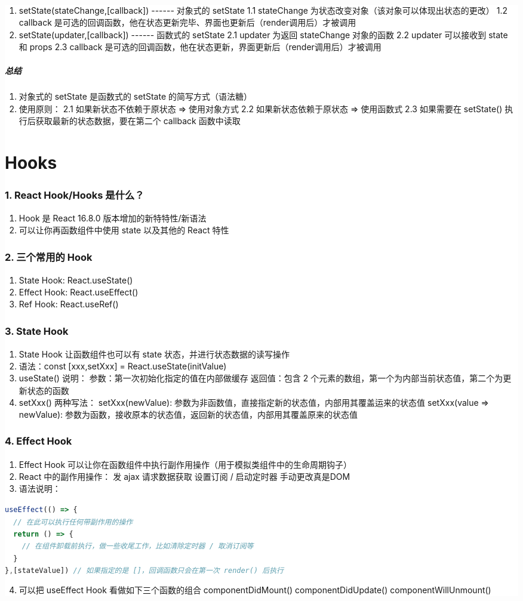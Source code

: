1. setState(stateChange,[callback]) ------ 对象式的 setState
1.1 stateChange 为状态改变对象（该对象可以体现出状态的更改）
1.2 callback 是可选的回调函数，他在状态更新完毕、界面也更新后（render调用后）才被调用
2. setState(updater,[callback]) ------ 函数式的 setState
2.1 updater 为返回 stateChange 对象的函数
2.2 updater 可以接收到 state 和 props
2.3 callback 是可选的回调函数，他在状态更新，界面更新后（render调用后）才被调用
##### 总结
1. 对象式的 setState 是函数式的 setState 的简写方式（语法糖）
2. 使用原则：
2.1 如果新状态不依赖于原状态 => 使用对象方式
2.2 如果新状态依赖于原状态 => 使用函数式
2.3 如果需要在 setState() 执行后获取最新的状态数据，要在第二个 callback 函数中读取

# Hooks
### 1. React Hook/Hooks 是什么？
1.  Hook 是 React 16.8.0 版本增加的新特特性/新语法
2. 可以让你再函数组件中使用 state 以及其他的 React 特性
### 2. 三个常用的 Hook
1. State Hook: React.useState()
2. Effect Hook: React.useEffect()
3. Ref Hook: React.useRef()
### 3. State Hook
1. State Hook 让函数组件也可以有 state 状态，并进行状态数据的读写操作
2. 语法：const [xxx,setXxx] = React.useState(initValue)
3. useState() 说明：
    参数：第一次初始化指定的值在内部做缓存
    返回值：包含 2 个元素的数组，第一个为内部当前状态值，第二个为更新状态的函数
4. setXxx() 两种写法：
    setXxx(newValue): 参数为非函数值，直接指定新的状态值，内部用其覆盖运来的状态值
    setXxx(value => newValue): 参数为函数，接收原本的状态值，返回新的状态值，内部用其覆盖原来的状态值

### 4. Effect Hook
1. Effect Hook 可以让你在函数组件中执行副作用操作（用于模拟类组件中的生命周期钩子）
2. React 中的副作用操作：
发 ajax 请求数据获取
设置订阅 / 启动定时器
手动更改真是DOM
3. 语法说明：
```js
useEffect(() => {
  // 在此可以执行任何带副作用的操作
  return () => {
    // 在组件卸载前执行，做一些收尾工作，比如清除定时器 / 取消订阅等
  }
},[stateValue]) // 如果指定的是 []，回调函数只会在第一次 render() 后执行
```
4. 可以把 useEffect Hook 看做如下三个函数的组合
componentDidMount()
componentDidUpdate()
componentWillUnmount()
